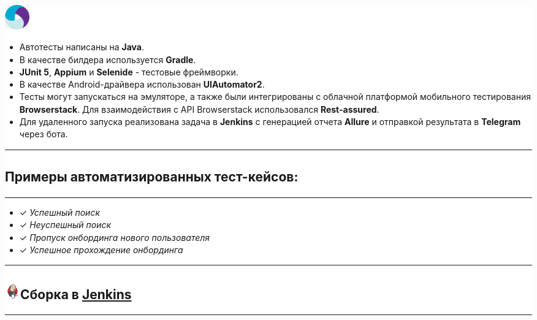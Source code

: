<a href="https://appium.io/"><img src="images/logo/appium.png" title="Appium" alt="Appium" width="40" height="40"/></a>  
</p>

* Автотесты написаны на **Java**. 
* В качестве билдера используется **Gradle**. 
* **JUnit 5**, **Appium** и **Selenide** - тестовые фреймворки.
* В качестве Android-драйвера использован **UIAutomator2**.
* Тесты могут запускаться на эмуляторе, а также были интегрированы с облачной платформой мобильного тестирования **Browserstack**. Для взаимодействия с API Browserstack использовался **Rest-assured**.
* Для удаленного запуска реализована задача в **Jenkins** с генерацией отчета **Allure** и отправкой результата в **Telegram** через бота.
____
<a id="cases"></a>
## <a name="Примеры автоматизированных тест-кейсов">**Примеры автоматизированных тест-кейсов:**</a>
____
- ✓ *Успешный поиск*
- ✓ *Неуспешный поиск*
- ✓ *Пропуск онбординга нового пользователя*
- ✓ *Успешное прохождение онбординга*
____
<a id="jenkins"></a>
## <img alt="Jenkins" height="25" src="images/logo/Jenkins.svg" width="25"/></a><a name="Сборка"></a>Сборка в [Jenkins](https://jenkins.autotests.cloud/job/029-anastasia-yildirim-qa_guru_java-wikipedia_mobile_tests/)</a>
____
<p align="center">  